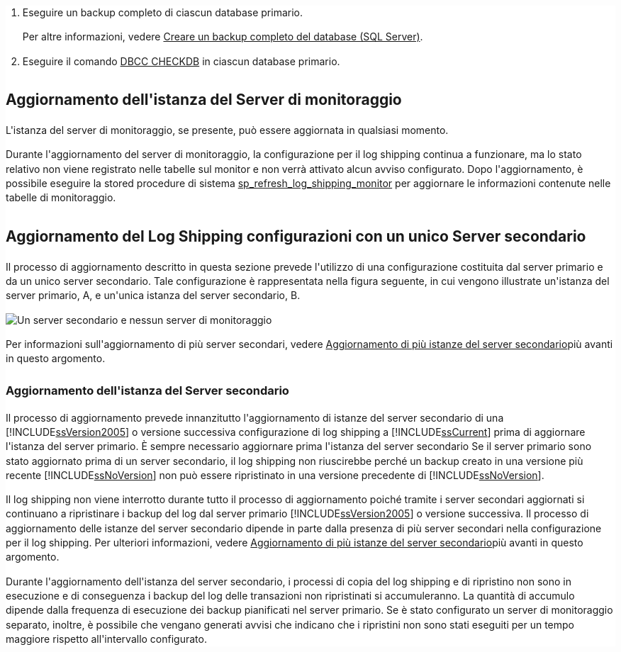 1.  Eseguire un backup completo di ciascun database primario.  
  
     Per altre informazioni, vedere [Creare un backup completo del database &#40;SQL Server&#41;](../../relational-databases/backup-restore/create-a-full-database-backup-sql-server.md).  
  
2.  Eseguire il comando [DBCC CHECKDB](/sql/t-sql/database-console-commands/dbcc-checkdb-transact-sql) in ciascun database primario.  
  
##  <a name="UpgradeMonitor"></a> Aggiornamento dell'istanza del Server di monitoraggio  
 L'istanza del server di monitoraggio, se presente, può essere aggiornata in qualsiasi momento.  
  
 Durante l'aggiornamento del server di monitoraggio, la configurazione per il log shipping continua a funzionare, ma lo stato relativo non viene registrato nelle tabelle sul monitor e non verrà attivato alcun avviso configurato. Dopo l'aggiornamento, è possibile eseguire la stored procedure di sistema [sp_refresh_log_shipping_monitor](/sql/relational-databases/system-stored-procedures/sp-refresh-log-shipping-monitor-transact-sql) per aggiornare le informazioni contenute nelle tabelle di monitoraggio.  
  
##  <a name="UpgradeSingleSecondary"></a> Aggiornamento del Log Shipping configurazioni con un unico Server secondario  
 Il processo di aggiornamento descritto in questa sezione prevede l'utilizzo di una configurazione costituita dal server primario e da un unico server secondario. Tale configurazione è rappresentata nella figura seguente, in cui vengono illustrate un'istanza del server primario, A, e un'unica istanza del server secondario, B.  
  
 ![Un server secondario e nessun server di monitoraggio](../media/ls-2-wayconfig-nomonitor.gif "un server secondario e nessun server di monitoraggio")  
  
 Per informazioni sull'aggiornamento di più server secondari, vedere [Aggiornamento di più istanze del server secondario](#MultipleSecondaries)più avanti in questo argomento.  
 
  
###  <a name="UpgradeSecondary"></a> Aggiornamento dell'istanza del Server secondario  
 Il processo di aggiornamento prevede innanzitutto l'aggiornamento di istanze del server secondario di una [!INCLUDE[ssVersion2005](../../includes/ssversion2005-md.md)] o versione successiva configurazione di log shipping a [!INCLUDE[ssCurrent](../../includes/sscurrent-md.md)] prima di aggiornare l'istanza del server primario. È sempre necessario aggiornare prima l'istanza del server secondario Se il server primario sono stato aggiornato prima di un server secondario, il log shipping non riuscirebbe perché un backup creato in una versione più recente [!INCLUDE[ssNoVersion](../../includes/ssnoversion-md.md)] non può essere ripristinato in una versione precedente di [!INCLUDE[ssNoVersion](../../includes/ssnoversion-md.md)].  
  
 Il log shipping non viene interrotto durante tutto il processo di aggiornamento poiché tramite i server secondari aggiornati si continuano a ripristinare i backup del log dal server primario [!INCLUDE[ssVersion2005](../../includes/ssversion2005-md.md)] o versione successiva. Il processo di aggiornamento delle istanze del server secondario dipende in parte dalla presenza di più server secondari nella configurazione per il log shipping. Per ulteriori informazioni, vedere [Aggiornamento di più istanze del server secondario](#MultipleSecondaries)più avanti in questo argomento.  
  
 Durante l'aggiornamento dell'istanza del server secondario, i processi di copia del log shipping e di ripristino non sono in esecuzione e di conseguenza i backup del log delle transazioni non ripristinati si accumuleranno. La quantità di accumulo dipende dalla frequenza di esecuzione dei backup pianificati nel server primario. Se è stato configurato un server di monitoraggio separato, inoltre, è possibile che vengano generati avvisi che indicano che i ripristini non sono stati eseguiti per un tempo maggiore rispetto all'intervallo configurato.  
  